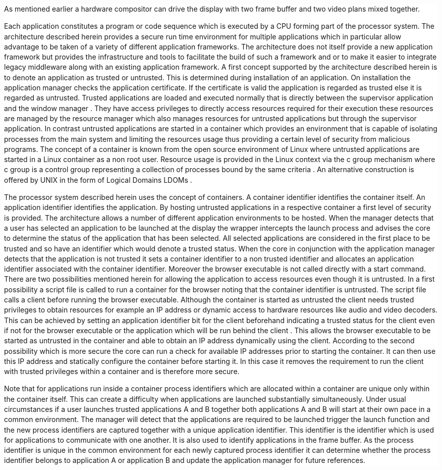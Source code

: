 As mentioned earlier a hardware compositor can drive the display with two frame buffer and two video plans mixed together.

Each application constitutes a program or code sequence which is executed by a CPU forming part of the processor system. The architecture described herein provides a secure run time environment for multiple applications which in particular allow advantage to be taken of a variety of different application frameworks. The architecture does not itself provide a new application framework but provides the infrastructure and tools to facilitate the build of such a framework and or to make it easier to integrate legacy middleware along with an existing application framework. A first concept supported by the architecture described herein is to denote an application as trusted or untrusted. This is determined during installation of an application. On installation the application manager checks the application certificate. If the certificate is valid the application is regarded as trusted else it is regarded as untrusted. Trusted applications are loaded and executed normally that is directly between the supervisor application and the window manager . They have access privileges to directly access resources required for their execution these resources are managed by the resource manager which also manages resources for untrusted applications but through the supervisor application. In contrast untrusted applications are started in a container which provides an environment that is capable of isolating processes from the main system and limiting the resources usage thus providing a certain level of security from malicious programs. The concept of a container is known from the open source environment of Linux where untrusted applications are started in a Linux container as a non root user. Resource usage is provided in the Linux context via the c group mechanism where c group is a control group representing a collection of processes bound by the same criteria . An alternative construction is offered by UNIX in the form of Logical Domains LDOMs .

The processor system described herein uses the concept of containers. A container identifier identifies the container itself. An application identifier identifies the application. By hosting untrusted applications in a respective container a first level of security is provided. The architecture allows a number of different application environments to be hosted. When the manager detects that a user has selected an application to be launched at the display the wrapper intercepts the launch process and advises the core to determine the status of the application that has been selected. All selected applications are considered in the first place to be trusted and so have an identifier which would denote a trusted status. When the core in conjunction with the application manager detects that the application is not trusted it sets a container identifier to a non trusted identifier and allocates an application identifier associated with the container identifier. Moreover the browser executable is not called directly with a start command. There are two possibilities mentioned herein for allowing the application to access resources even though it is untrusted. In a first possibility a script file is called to run a container for the browser noting that the container identifier is untrusted. The script file calls a client before running the browser executable. Although the container is started as untrusted the client needs trusted privileges to obtain resources for example an IP address or dynamic access to hardware resources like audio and video decoders. This can be achieved by setting an application identifier bit for the client beforehand indicating a trusted status for the client even if not for the browser executable or the application which will be run behind the client . This allows the browser executable to be started as untrusted in the container and able to obtain an IP address dynamically using the client. According to the second possibility which is more secure the core can run a check for available IP addresses prior to starting the container. It can then use this IP address and statically configure the container before starting it. In this case it removes the requirement to run the client with trusted privileges within a container and is therefore more secure.

Note that for applications run inside a container process identifiers which are allocated within a container are unique only within the container itself. This can create a difficulty when applications are launched substantially simultaneously. Under usual circumstances if a user launches trusted applications A and B together both applications A and B will start at their own pace in a common environment. The manager will detect that the applications are required to be launched trigger the launch function and the new process identifiers are captured together with a unique application identifier. This identifier is the identifier which is used for applications to communicate with one another. It is also used to identify applications in the frame buffer. As the process identifier is unique in the common environment for each newly captured process identifier it can determine whether the process identifier belongs to application A or application B and update the application manager for future references.
